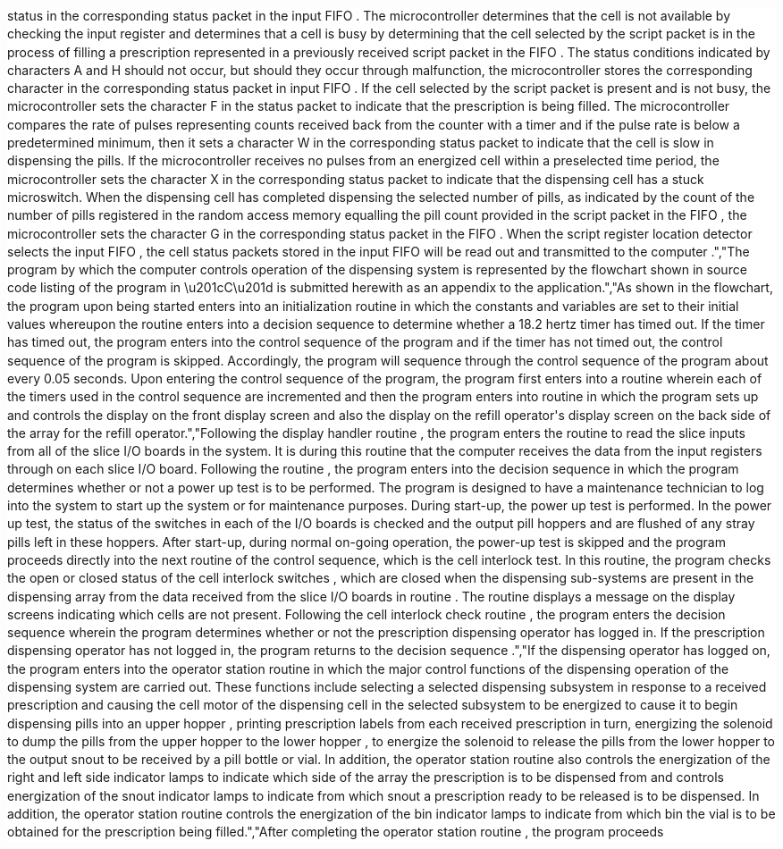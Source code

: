 status in the corresponding status packet in the input FIFO . The microcontroller determines that the cell is not available by checking the input register  and determines that a cell is busy by determining that the cell selected by the script packet is in the process of filling a prescription represented in a previously received script packet in the FIFO . The status conditions indicated by characters A and H should not occur, but should they occur through malfunction, the microcontroller stores the corresponding character in the corresponding status packet in input FIFO . If the cell selected by the script packet is present and is not busy, the microcontroller sets the character F in the status packet to indicate that the prescription is being filled. The microcontroller compares the rate of pulses representing counts received back from the counter with a timer and if the pulse rate is below a predetermined minimum, then it sets a character W in the corresponding status packet to indicate that the cell is slow in dispensing the pills. If the microcontroller receives no pulses from an energized cell within a preselected time period, the microcontroller sets the character X in the corresponding status packet to indicate that the dispensing cell has a stuck microswitch. When the dispensing cell has completed dispensing the selected number of pills, as indicated by the count of the number of pills registered in the random access memory  equalling the pill count provided in the script packet in the FIFO , the microcontroller sets the character G in the corresponding status packet in the FIFO . When the script register location detector  selects the input FIFO , the cell status packets stored in the input FIFO  will be read out and transmitted to the computer .","The program by which the computer  controls operation of the dispensing system is represented by the flowchart shown in  source code listing of the program in \u201cC\u201d is submitted herewith as an appendix to the application.","As shown in the flowchart, the program upon being started enters into an initialization routine  in which the constants and variables are set to their initial values whereupon the routine enters into a decision sequence  to determine whether a 18.2 hertz timer has timed out. If the timer has timed out, the program enters into the control sequence of the program and if the timer has not timed out, the control sequence of the program is skipped. Accordingly, the program will sequence through the control sequence of the program about every 0.05 seconds. Upon entering the control sequence of the program, the program first enters into a routine  wherein each of the timers used in the control sequence are incremented and then the program enters into routine  in which the program sets up and controls the display on the front display screen  and also the display on the refill operator's display screen  on the back side of the array for the refill operator.","Following the display handler routine , the program enters the routine  to read the slice inputs from all of the slice I\/O boards  in the system. It is during this routine that the computer receives the data from the input registers  through  on each slice I\/O board. Following the routine , the program enters into the decision sequence  in which the program determines whether or not a power up test is to be performed. The program is designed to have a maintenance technician to log into the system to start up the system or for maintenance purposes. During start-up, the power up test is performed. In the power up test, the status of the switches in each of the I\/O boards is checked and the output pill hoppers  and  are flushed of any stray pills left in these hoppers. After start-up, during normal on-going operation, the power-up test is skipped and the program proceeds directly into the next routine of the control sequence, which is the cell interlock test. In this routine, the program checks the open or closed status of the cell interlock switches , which are closed when the dispensing sub-systems are present in the dispensing array from the data received from the slice I\/O boards in routine . The routine  displays a message on the display screens indicating which cells are not present. Following the cell interlock check routine , the program enters the decision sequence  wherein the program determines whether or not the prescription dispensing operator has logged in. If the prescription dispensing operator has not logged in, the program returns to the decision sequence .","If the dispensing operator has logged on, the program enters into the operator station routine  in which the major control functions of the dispensing operation of the dispensing system are carried out. These functions include selecting a selected dispensing subsystem  in response to a received prescription and causing the cell motor of the dispensing cell  in the selected subsystem to be energized to cause it to begin dispensing pills into an upper hopper , printing prescription labels from each received prescription in turn, energizing the solenoid  to dump the pills from the upper hopper  to the lower hopper , to energize the solenoid  to release the pills from the lower hopper  to the output snout  to be received by a pill bottle or vial. In addition, the operator station routine  also controls the energization of the right and left side indicator lamps to indicate which side of the array the prescription is to be dispensed from and controls energization of the snout indicator lamps  to indicate from which snout a prescription ready to be released is to be dispensed. In addition, the operator station routine controls the energization of the bin indicator lamps  to indicate from which bin the vial is to be obtained for the prescription being filled.","After completing the operator station routine , the program proceeds